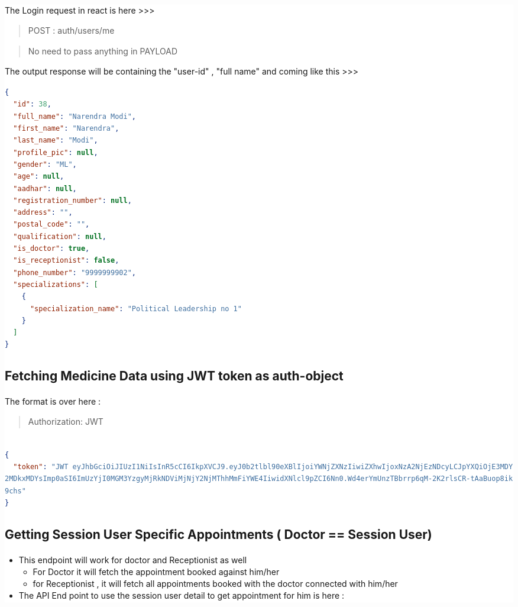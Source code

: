 The Login request in react is here >>> 
> POST : auth/users/me

> No need to pass anything in PAYLOAD

The output response will be containing the "user-id" , "full name" and coming like this >>>

```json
{
  "id": 38,
  "full_name": "Narendra Modi",
  "first_name": "Narendra",
  "last_name": "Modi",
  "profile_pic": null,
  "gender": "ML",
  "age": null,
  "aadhar": null,
  "registration_number": null,
  "address": "",
  "postal_code": "",
  "qualification": null,
  "is_doctor": true,
  "is_receptionist": false,
  "phone_number": "9999999902",
  "specializations": [
    {
      "specialization_name": "Political Leadership no 1"
    }
  ]
}
```
## Fetching Medicine Data using JWT token as auth-object

The format is over here :
> Authorization: JWT <token>

```json

{
  "token": "JWT eyJhbGciOiJIUzI1NiIsInR5cCI6IkpXVCJ9.eyJ0b2tlbl90eXBlIjoiYWNjZXNzIiwiZXhwIjoxNzA2NjEzNDcyLCJpYXQiOjE3MDY2MDkxMDYsImp0aSI6ImUzYjI0MGM3YzgyMjRkNDViMjNjY2NjMThhMmFiYWE4IiwidXNlcl9pZCI6Nn0.Wd4erYmUnzTBbrrp6qM-2K2rlsCR-tAaBuop8ik9chs"
}
```



## Getting Session User Specific Appointments ( Doctor == Session User)
- This endpoint will work for doctor and Receptionist as well 
    - For Doctor it will fetch the appointment booked against him/her
    - for Receptionist , it will fetch all appointments booked with the doctor connected with him/her
- The API End point to use the session user detail to get appointment for him is here :

